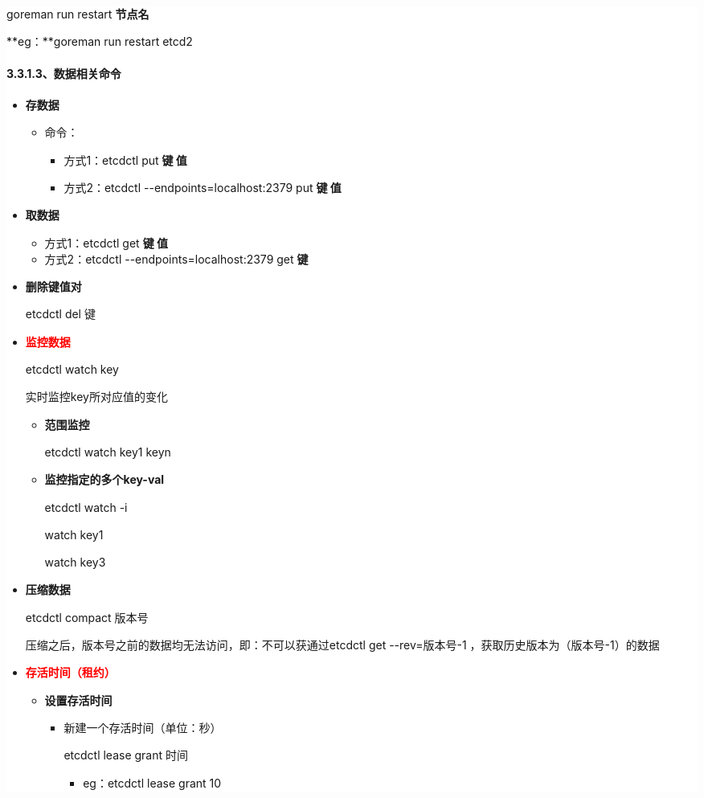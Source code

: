  goreman run restart **节点名**

  **eg：**goreman run restart etcd2



#### 3.3.1.3、数据相关命令

- **存数据**

  - 命令：

    - 方式1：etcdctl  put **键 值**

    - 方式2：etcdctl --endpoints=localhost:2379 put **键 值**

      

- **取数据**

  - 方式1：etcdctl  get **键 值**
  - 方式2：etcdctl --endpoints=localhost:2379 get **键**

  

- **删除键值对**

  etcdctl del 键

  

- **<font color='red'>监控数据</font>**

  etcdctl watch key

  实时监控key所对应值的变化

  - **范围监控**

    etcdctl watch key1 keyn

  - **监控指定的多个key-val**

    etcdctl watch -i

    watch key1

    watch key3

  

- **压缩数据**

  etcdctl compact 版本号

   压缩之后，版本号之前的数据均无法访问，即：不可以获通过etcdctl get --rev=版本号-1 ，获取历史版本为（版本号-1）的数据

  

- **<font color='red'>存活时间（租约）</font>**

  - **设置存活时间**

    - 新建一个存活时间（单位：秒）

      etcdctl lease grant 时间

      - eg：etcdctl lease grant 10
